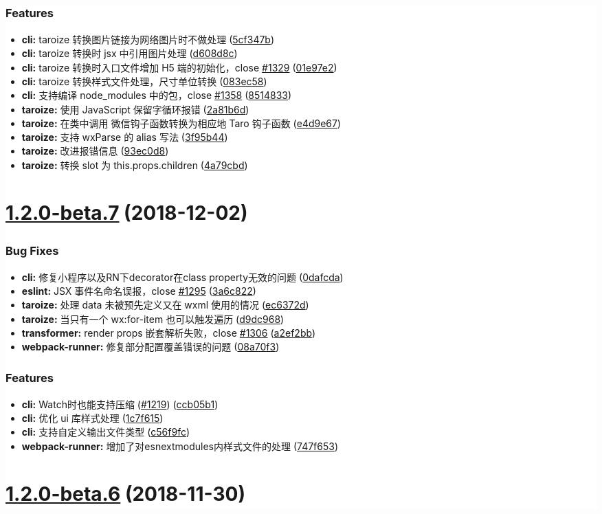 

### Features

* **cli:** taroize 转换图片链接为网络图片时不做处理 ([5cf347b](https://github.com/NervJS/taro/commit/5cf347b))
* **cli:** taroize 转换时 jsx 中引用图片处理 ([d608d8c](https://github.com/NervJS/taro/commit/d608d8c))
* **cli:** taroize 转换时入口文件增加 H5 端的初始化，close [#1329](https://github.com/NervJS/taro/issues/1329) ([01e97e2](https://github.com/NervJS/taro/commit/01e97e2))
* **cli:** taroize 转换样式文件处理，尺寸单位转换 ([083ec58](https://github.com/NervJS/taro/commit/083ec58))
* **cli:** 支持编译 node_modules 中的包，close [#1358](https://github.com/NervJS/taro/issues/1358) ([8514833](https://github.com/NervJS/taro/commit/8514833))
* **taroize:** 使用 JavaScript 保留字循环报错 ([2a81b6d](https://github.com/NervJS/taro/commit/2a81b6d))
* **taroize:** 在类中调用 微信钩子函数转换为相应地 Taro 钩子函数 ([e4d9e67](https://github.com/NervJS/taro/commit/e4d9e67))
* **taroize:** 支持 wxParse 的 alias 写法 ([3f95b44](https://github.com/NervJS/taro/commit/3f95b44))
* **taroize:** 改进报错信息 ([93ec0d8](https://github.com/NervJS/taro/commit/93ec0d8))
* **taroize:** 转换 slot 为 this.props.children ([4a79cbd](https://github.com/NervJS/taro/commit/4a79cbd))



<a name="1.2.0-beta.7"></a>
# [1.2.0-beta.7](https://github.com/NervJS/taro/compare/v1.2.0-beta.6...v1.2.0-beta.7) (2018-12-02)


### Bug Fixes

* **cli:** 修复小程序以及RN下decorator在class property无效的问题 ([0dafcda](https://github.com/NervJS/taro/commit/0dafcda))
* **eslint:** JSX 事件名命名误报，close [#1295](https://github.com/NervJS/taro/issues/1295) ([3a6c822](https://github.com/NervJS/taro/commit/3a6c822))
* **taroize:** 处理 data 未被预先定义又在 wxml 使用的情况 ([ec6372d](https://github.com/NervJS/taro/commit/ec6372d))
* **taroize:** 当只有一个 wx:for-item 也可以触发遍历 ([d9dc968](https://github.com/NervJS/taro/commit/d9dc968))
* **transformer:** render props 嵌套解析失败，close [#1306](https://github.com/NervJS/taro/issues/1306) ([a2ef2bb](https://github.com/NervJS/taro/commit/a2ef2bb))
* **webpack-runner:** 修复部分配置覆盖错误的问题 ([08a70f3](https://github.com/NervJS/taro/commit/08a70f3))


### Features

* **cli:** Watch时也能支持压缩 ([#1219](https://github.com/NervJS/taro/issues/1219)) ([ccb05b1](https://github.com/NervJS/taro/commit/ccb05b1))
* **cli:** 优化 ui 库样式处理 ([1c7f615](https://github.com/NervJS/taro/commit/1c7f615))
* **cli:** 支持自定义输出文件类型 ([c56f9fc](https://github.com/NervJS/taro/commit/c56f9fc))
* **webpack-runner:** 增加了对esnextmodules内样式文件的处理 ([747f653](https://github.com/NervJS/taro/commit/747f653))



<a name="1.2.0-beta.6"></a>
# [1.2.0-beta.6](https://github.com/NervJS/taro/compare/v1.2.0-beta.5...v1.2.0-beta.6) (2018-11-30)
